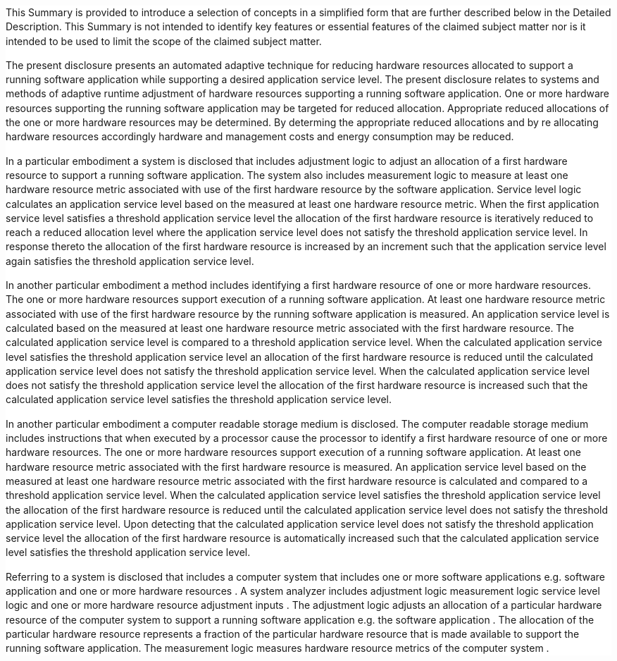 This Summary is provided to introduce a selection of concepts in a simplified form that are further described below in the Detailed Description. This Summary is not intended to identify key features or essential features of the claimed subject matter nor is it intended to be used to limit the scope of the claimed subject matter.

The present disclosure presents an automated adaptive technique for reducing hardware resources allocated to support a running software application while supporting a desired application service level. The present disclosure relates to systems and methods of adaptive runtime adjustment of hardware resources supporting a running software application. One or more hardware resources supporting the running software application may be targeted for reduced allocation. Appropriate reduced allocations of the one or more hardware resources may be determined. By determing the appropriate reduced allocations and by re allocating hardware resources accordingly hardware and management costs and energy consumption may be reduced.

In a particular embodiment a system is disclosed that includes adjustment logic to adjust an allocation of a first hardware resource to support a running software application. The system also includes measurement logic to measure at least one hardware resource metric associated with use of the first hardware resource by the software application. Service level logic calculates an application service level based on the measured at least one hardware resource metric. When the first application service level satisfies a threshold application service level the allocation of the first hardware resource is iteratively reduced to reach a reduced allocation level where the application service level does not satisfy the threshold application service level. In response thereto the allocation of the first hardware resource is increased by an increment such that the application service level again satisfies the threshold application service level.

In another particular embodiment a method includes identifying a first hardware resource of one or more hardware resources. The one or more hardware resources support execution of a running software application. At least one hardware resource metric associated with use of the first hardware resource by the running software application is measured. An application service level is calculated based on the measured at least one hardware resource metric associated with the first hardware resource. The calculated application service level is compared to a threshold application service level. When the calculated application service level satisfies the threshold application service level an allocation of the first hardware resource is reduced until the calculated application service level does not satisfy the threshold application service level. When the calculated application service level does not satisfy the threshold application service level the allocation of the first hardware resource is increased such that the calculated application service level satisfies the threshold application service level.

In another particular embodiment a computer readable storage medium is disclosed. The computer readable storage medium includes instructions that when executed by a processor cause the processor to identify a first hardware resource of one or more hardware resources. The one or more hardware resources support execution of a running software application. At least one hardware resource metric associated with the first hardware resource is measured. An application service level based on the measured at least one hardware resource metric associated with the first hardware resource is calculated and compared to a threshold application service level. When the calculated application service level satisfies the threshold application service level the allocation of the first hardware resource is reduced until the calculated application service level does not satisfy the threshold application service level. Upon detecting that the calculated application service level does not satisfy the threshold application service level the allocation of the first hardware resource is automatically increased such that the calculated application service level satisfies the threshold application service level.

Referring to a system is disclosed that includes a computer system that includes one or more software applications e.g. software application and one or more hardware resources . A system analyzer includes adjustment logic measurement logic service level logic and one or more hardware resource adjustment inputs . The adjustment logic adjusts an allocation of a particular hardware resource of the computer system to support a running software application e.g. the software application . The allocation of the particular hardware resource represents a fraction of the particular hardware resource that is made available to support the running software application. The measurement logic measures hardware resource metrics of the computer system .
